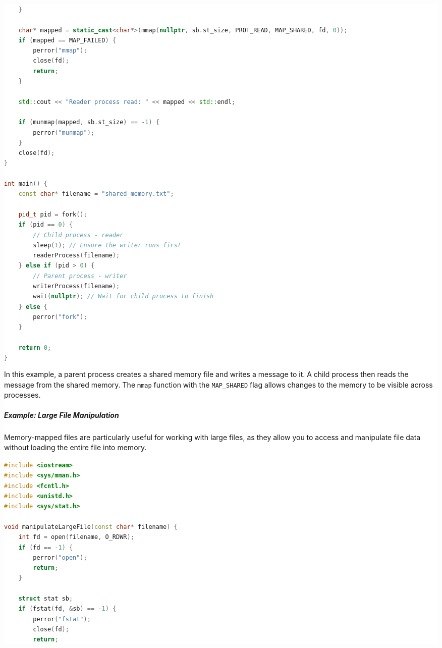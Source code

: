 ```cpp
    }

    char* mapped = static_cast<char*>(mmap(nullptr, sb.st_size, PROT_READ, MAP_SHARED, fd, 0));
    if (mapped == MAP_FAILED) {
        perror("mmap");
        close(fd);
        return;
    }

    std::cout << "Reader process read: " << mapped << std::endl;

    if (munmap(mapped, sb.st_size) == -1) {
        perror("munmap");
    }
    close(fd);
}

int main() {
    const char* filename = "shared_memory.txt";

    pid_t pid = fork();
    if (pid == 0) {
        // Child process - reader
        sleep(1); // Ensure the writer runs first
        readerProcess(filename);
    } else if (pid > 0) {
        // Parent process - writer
        writerProcess(filename);
        wait(nullptr); // Wait for child process to finish
    } else {
        perror("fork");
    }

    return 0;
}
```

In this example, a parent process creates a shared memory file and writes a message to it. A child process then reads the message from the shared memory. The `mmap` function with the `MAP_SHARED` flag allows changes to the memory to be visible across processes.

##### Example: Large File Manipulation

Memory-mapped files are particularly useful for working with large files, as they allow you to access and manipulate file data without loading the entire file into memory.

```cpp
#include <iostream>
#include <sys/mman.h>
#include <fcntl.h>
#include <unistd.h>
#include <sys/stat.h>

void manipulateLargeFile(const char* filename) {
    int fd = open(filename, O_RDWR);
    if (fd == -1) {
        perror("open");
        return;
    }

    struct stat sb;
    if (fstat(fd, &sb) == -1) {
        perror("fstat");
        close(fd);
        return;
```